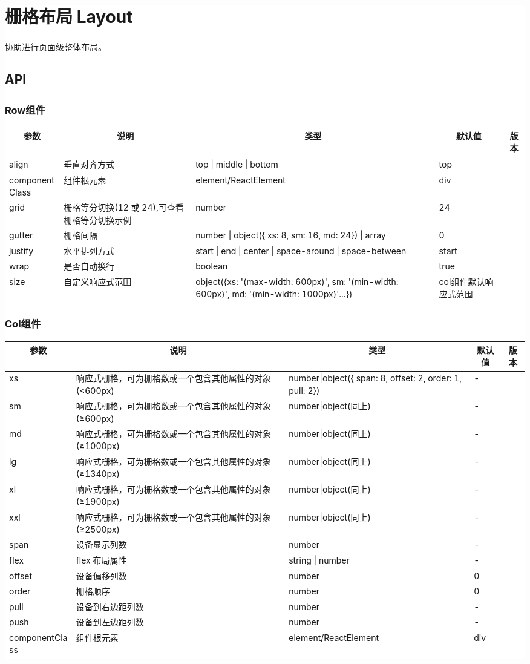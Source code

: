 # 栅格布局 Layout

协助进行页面级整体布局。

## API

### Row组件


| 参数 | 说明 | 类型 | 默认值 | 版本 |
| --- | --- | --- | --- | --- |
|align|垂直对齐方式|top &#124; middle &#124; bottom|top|
|componentClass|组件根元素|element/ReactElement|div|
|grid|栅格等分切换(12 或 24),可查看栅格等分切换示例|number|24|
|gutter|栅格间隔|number &#124; object({ xs: 8, sm: 16, md: 24}) &#124; array |0|
|justify|水平排列方式|start &#124; end &#124; center &#124; space-around &#124; space-between|start|
|wrap|是否自动换行|boolean|true|
|size|自定义响应式范围|object({xs: '(max-width: 600px)', sm: '(min-width: 600px)', md: '(min-width: 1000px)'...})|col组件默认响应式范围|

### Col组件


| 参数 | 说明 | 类型 | 默认值 | 版本 |
| --- | --- | --- | --- | --- |
|xs|响应式栅格，可为栅格数或一个包含其他属性的对象(<600px)|number&#124;object({ span: 8, offset: 2, order: 1,  pull: 2})|-|
|sm|响应式栅格，可为栅格数或一个包含其他属性的对象(≥600px)|number&#124;object(同上)|-|
|md|响应式栅格，可为栅格数或一个包含其他属性的对象(≥1000px)|number&#124;object(同上)|-|
|lg|响应式栅格，可为栅格数或一个包含其他属性的对象(≥1340px)|number&#124;object(同上)|-|
|xl|响应式栅格，可为栅格数或一个包含其他属性的对象(≥1900px)|number&#124;object(同上)|-|
|xxl|响应式栅格，可为栅格数或一个包含其他属性的对象(≥2500px)|number&#124;object(同上)|-|
|span|设备显示列数|number|-|
|flex|flex 布局属性|string &#124; number|-|
|offset|设备偏移列数|number|0|
|order|栅格顺序|number|0|
|pull|设备到右边距列数|number|-|
|push|设备到左边距列数|number|-|
|componentClass|组件根元素|element/ReactElement|div|
